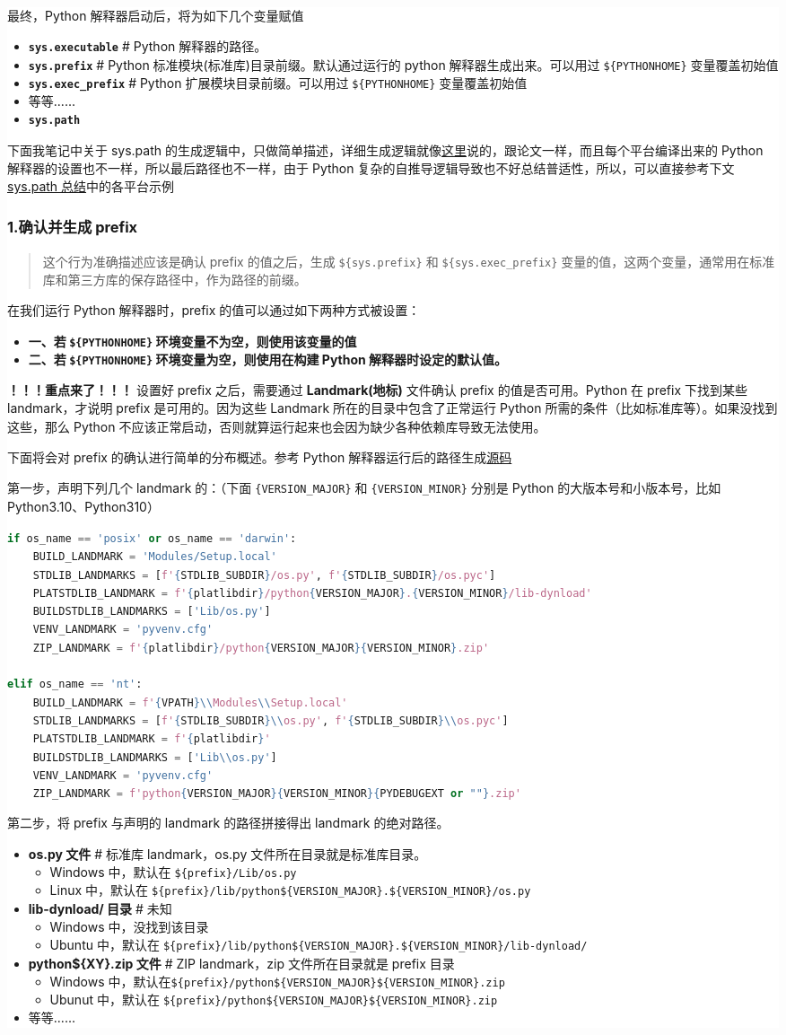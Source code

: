 最终，Python 解释器启动后，将为如下几个变量赋值

- **`sys.executable`** # Python 解释器的路径。
- **`sys.prefix`** # Python 标准模块(标准库)目录前缀。默认通过运行的 python 解释器生成出来。可以用过 `${PYTHONHOME}` 变量覆盖初始值
- **`sys.exec_prefix`** # Python 扩展模块目录前缀。可以用过 `${PYTHONHOME}` 变量覆盖初始值
- 等等......
- **`sys.path`**

下面我笔记中关于 sys.path 的生成逻辑中，只做简单描述，详细生成逻辑就像[这里](https://stackoverflow.com/questions/897792/where-is-pythons-sys-path-initialized-from)说的，跟论文一样，而且每个平台编译出来的 Python 解释器的设置也不一样，所以最后路径也不一样，由于 Python 复杂的自推导逻辑导致也不好总结普适性，所以，可以直接参考下文[sys.path 总结](#sys.path%20总结)中的各平台示例

### 1.确认并生成 prefix

> 这个行为准确描述应该是确认 prefix 的值之后，生成 `${sys.prefix}` 和 `${sys.exec_prefix}` 变量的值，这两个变量，通常用在标准库和第三方库的保存路径中，作为路径的前缀。

在我们运行 Python 解释器时，prefix 的值可以通过如下两种方式被设置：

- **一、若 `${PYTHONHOME}` 环境变量不为空，则使用该变量的值**
- **二、若 `${PYTHONHOME}` 环境变量为空，则使用在构建 Python 解释器时设定的默认值。**

**！！！重点来了！！！** 设置好 prefix 之后，需要通过 **Landmark(地标)** 文件确认 prefix 的值是否可用。Python 在 prefix 下找到某些 landmark，才说明 prefix 是可用的。因为这些 Landmark 所在的目录中包含了正常运行 Python 所需的条件（比如标准库等）。如果没找到这些，那么 Python 不应该正常启动，否则就算运行起来也会因为缺少各种依赖库导致无法使用。

下面将会对 prefix 的确认进行简单的分布概述。参考 Python 解释器运行后的路径生成[源码](https://github.com/python/cpython/blob/3.11/Modules/getpath.py#L176)

第一步，声明下列几个 landmark 的：（下面  `{VERSION_MAJOR}`  和 `{VERSION_MINOR}` 分别是 Python 的大版本号和小版本号，比如 Python3.10、Python310）

```python
if os_name == 'posix' or os_name == 'darwin':
    BUILD_LANDMARK = 'Modules/Setup.local'
    STDLIB_LANDMARKS = [f'{STDLIB_SUBDIR}/os.py', f'{STDLIB_SUBDIR}/os.pyc']
    PLATSTDLIB_LANDMARK = f'{platlibdir}/python{VERSION_MAJOR}.{VERSION_MINOR}/lib-dynload'
    BUILDSTDLIB_LANDMARKS = ['Lib/os.py']
    VENV_LANDMARK = 'pyvenv.cfg'
    ZIP_LANDMARK = f'{platlibdir}/python{VERSION_MAJOR}{VERSION_MINOR}.zip'

elif os_name == 'nt':
    BUILD_LANDMARK = f'{VPATH}\\Modules\\Setup.local'
    STDLIB_LANDMARKS = [f'{STDLIB_SUBDIR}\\os.py', f'{STDLIB_SUBDIR}\\os.pyc']
    PLATSTDLIB_LANDMARK = f'{platlibdir}'
    BUILDSTDLIB_LANDMARKS = ['Lib\\os.py']
    VENV_LANDMARK = 'pyvenv.cfg'
    ZIP_LANDMARK = f'python{VERSION_MAJOR}{VERSION_MINOR}{PYDEBUGEXT or ""}.zip'
```

第二步，将 prefix 与声明的 landmark 的路径拼接得出 landmark 的绝对路径。

- **os.py 文件** # 标准库 landmark，os.py 文件所在目录就是标准库目录。
  - Windows 中，默认在 `${prefix}/Lib/os.py`
  - Linux 中，默认在 `${prefix}/lib/python${VERSION_MAJOR}.${VERSION_MINOR}/os.py`
- **lib-dynload/ 目录** # 未知
  - Windows 中，没找到该目录
  - Ubuntu 中，默认在 `${prefix}/lib/python${VERSION_MAJOR}.${VERSION_MINOR}/lib-dynload/`
- **python${XY}.zip 文件** # ZIP landmark，zip 文件所在目录就是 prefix 目录
  - Windows 中，默认在`${prefix}/python${VERSION_MAJOR}${VERSION_MINOR}.zip`
  - Ubunut 中，默认在 `${prefix}/python${VERSION_MAJOR}${VERSION_MINOR}.zip`
- 等等......
